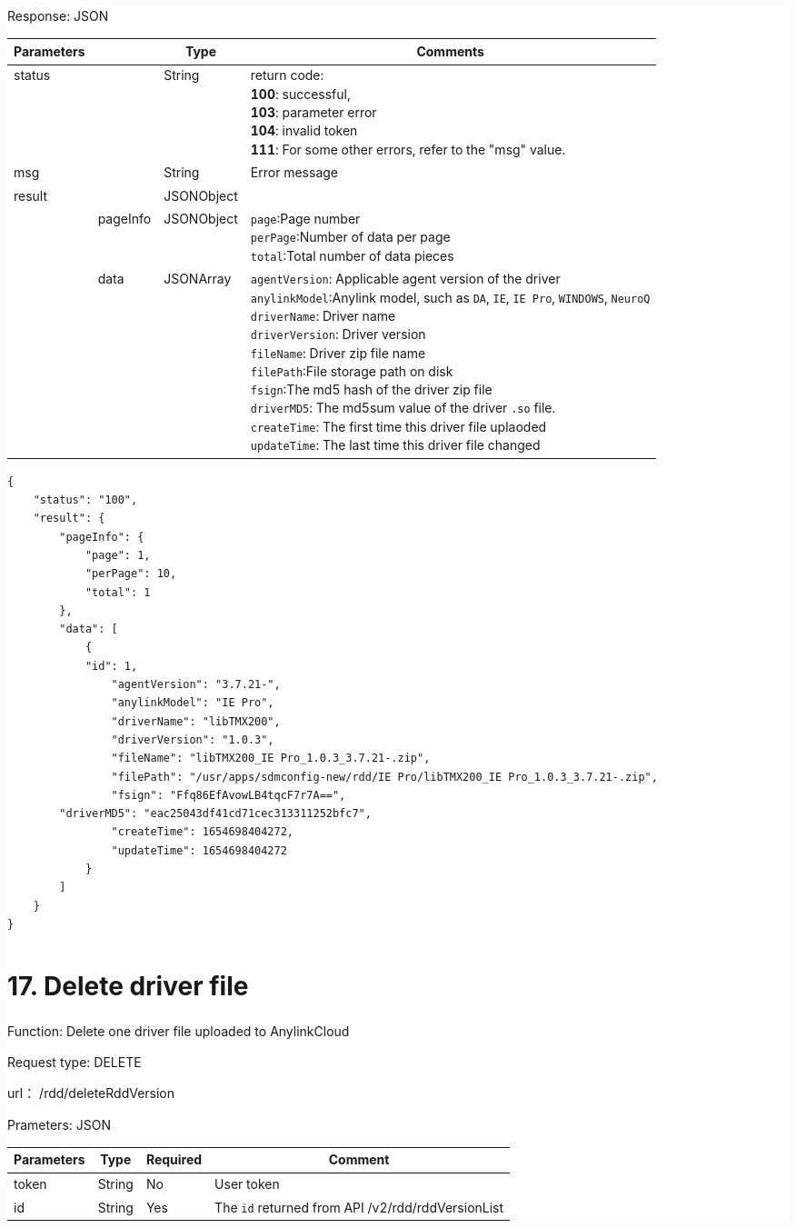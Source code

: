 
Response: JSON

| Parameters|  | Type   | Comments                                                     |
| ----------|--| ------ | ------------------------------------------------------------ |
| status    |  | String | return code: <br />**100**: successful, <br />**103**: parameter error<br />**104**: invalid token <br />**111**: For some other errors, refer to the "msg" value. |
| msg       |  | String | Error message                                                |
| result    |  | JSONObject|                                                           |
|           |pageInfo| JSONObject | `page`:Page number<br> `perPage`:Number of data per page<br> `total`:Total number of data pieces<br>  |
|           |data| JSONArray| `agentVersion`: Applicable agent version of the driver<br>  `anylinkModel`:Anylink model, such as `DA`, `IE`, `IE Pro`, `WINDOWS`, `NeuroQ` <br>  `driverName`: Driver name<br> `driverVersion`: Driver version<br>  `fileName`: Driver zip file name<br>  `filePath`:File storage path on disk <br>  `fsign`:The md5 hash of the driver zip file<br> `driverMD5`: The md5sum value of the driver `.so` file.<br/> `createTime`: The first time this driver file uplaoded<br>  `updateTime`: The last time this driver file changed  |
```
{
    "status": "100",
    "result": {
        "pageInfo": {
            "page": 1,
            "perPage": 10,
            "total": 1
        },
        "data": [
            {
	        "id": 1,
                "agentVersion": "3.7.21-",
                "anylinkModel": "IE Pro",
                "driverName": "libTMX200",
                "driverVersion": "1.0.3",
                "fileName": "libTMX200_IE Pro_1.0.3_3.7.21-.zip",
                "filePath": "/usr/apps/sdmconfig-new/rdd/IE Pro/libTMX200_IE Pro_1.0.3_3.7.21-.zip",
                "fsign": "Ffq86EfAvowLB4tqcF7r7A==",
		"driverMD5": "eac25043df41cd71cec313311252bfc7",
                "createTime": 1654698404272,
                "updateTime": 1654698404272
            }
        ]
    }
}
```

# 17. Delete driver file

Function: Delete one driver file uploaded to AnylinkCloud

Request type: DELETE

url： /rdd/deleteRddVersion

Prameters: JSON

| Parameters | Type   | Required | Comment                                        |
| ---------- | ------ | -------- | ---------------------------------------------- |
| token      | String | No      | User token |
| id         | String | Yes      | The `id` returned from API /v2/rdd/rddVersionList   |
